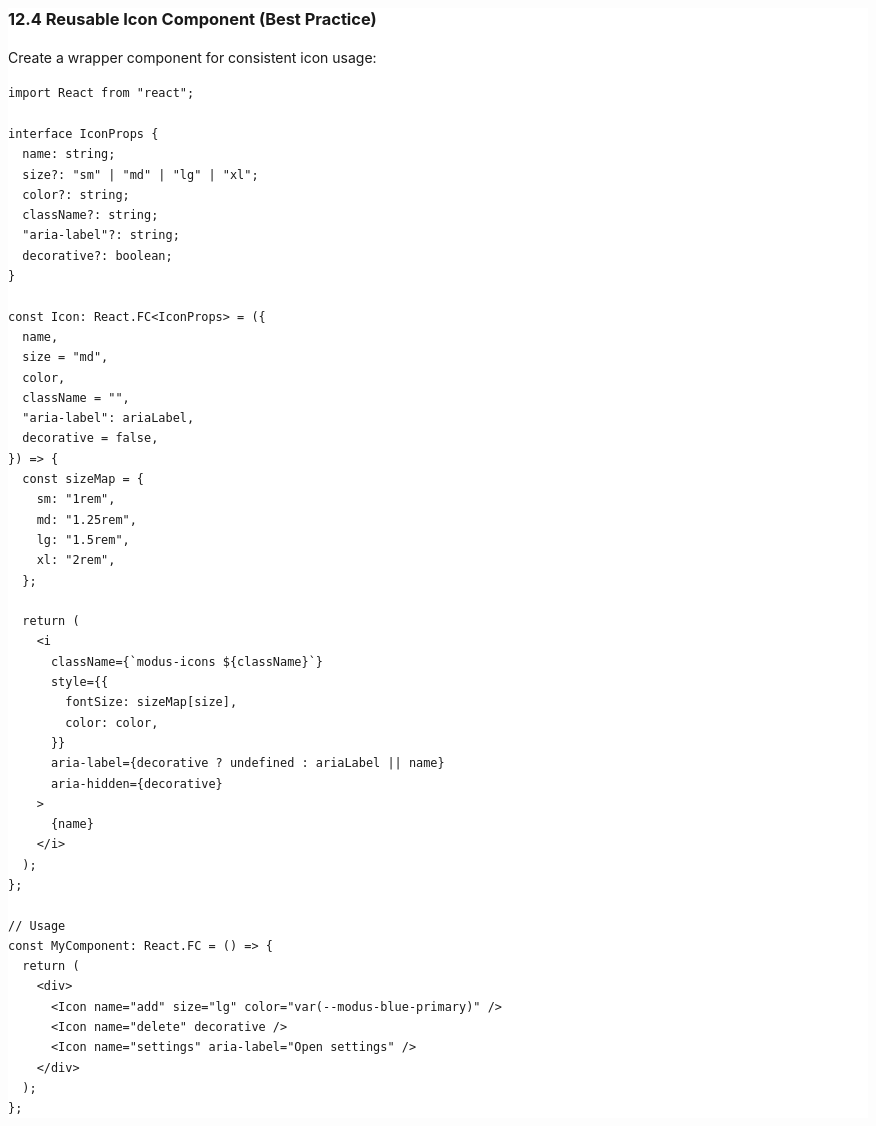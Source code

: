 ### 12.4 Reusable Icon Component (Best Practice)

Create a wrapper component for consistent icon usage:

```tsx
import React from "react";

interface IconProps {
  name: string;
  size?: "sm" | "md" | "lg" | "xl";
  color?: string;
  className?: string;
  "aria-label"?: string;
  decorative?: boolean;
}

const Icon: React.FC<IconProps> = ({
  name,
  size = "md",
  color,
  className = "",
  "aria-label": ariaLabel,
  decorative = false,
}) => {
  const sizeMap = {
    sm: "1rem",
    md: "1.25rem",
    lg: "1.5rem",
    xl: "2rem",
  };

  return (
    <i
      className={`modus-icons ${className}`}
      style={{
        fontSize: sizeMap[size],
        color: color,
      }}
      aria-label={decorative ? undefined : ariaLabel || name}
      aria-hidden={decorative}
    >
      {name}
    </i>
  );
};

// Usage
const MyComponent: React.FC = () => {
  return (
    <div>
      <Icon name="add" size="lg" color="var(--modus-blue-primary)" />
      <Icon name="delete" decorative />
      <Icon name="settings" aria-label="Open settings" />
    </div>
  );
};
```

